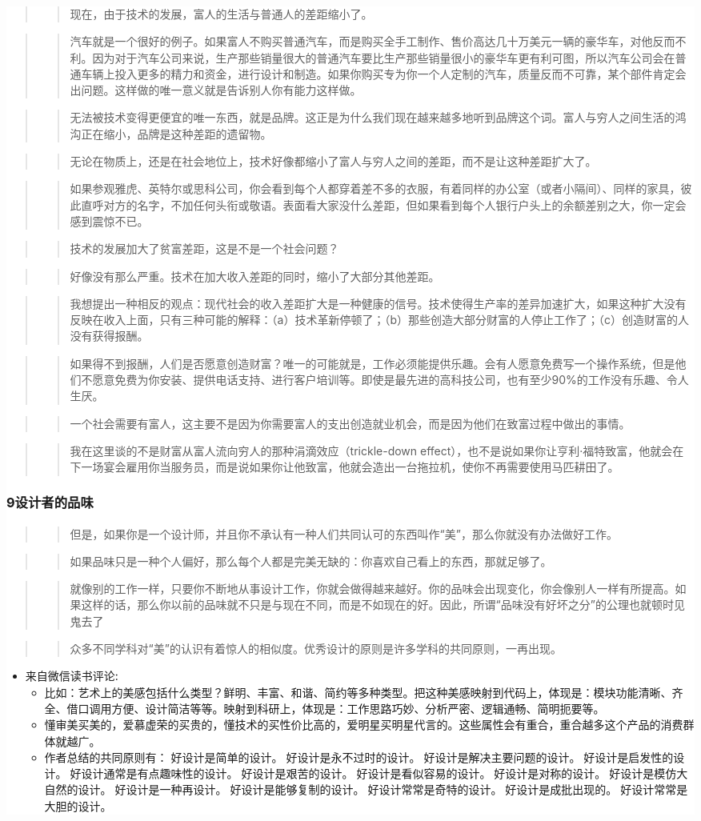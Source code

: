 >> 现在，由于技术的发展，富人的生活与普通人的差距缩小了。

>> 汽车就是一个很好的例子。如果富人不购买普通汽车，而是购买全手工制作、售价高达几十万美元一辆的豪华车，对他反而不利。因为对于汽车公司来说，生产那些销量很大的普通汽车要比生产那些销量很小的豪华车更有利可图，所以汽车公司会在普通车辆上投入更多的精力和资金，进行设计和制造。如果你购买专为你一个人定制的汽车，质量反而不可靠，某个部件肯定会出问题。这样做的唯一意义就是告诉别人你有能力这样做。

>> 无法被技术变得更便宜的唯一东西，就是品牌。这正是为什么我们现在越来越多地听到品牌这个词。富人与穷人之间生活的鸿沟正在缩小，品牌是这种差距的遗留物。

>> 无论在物质上，还是在社会地位上，技术好像都缩小了富人与穷人之间的差距，而不是让这种差距扩大了。

>> 如果参观雅虎、英特尔或思科公司，你会看到每个人都穿着差不多的衣服，有着同样的办公室（或者小隔间）、同样的家具，彼此直呼对方的名字，不加任何头衔或敬语。表面看大家没什么差距，但如果看到每个人银行户头上的余额差别之大，你一定会感到震惊不已。

>> 技术的发展加大了贫富差距，这是不是一个社会问题？

>> 好像没有那么严重。技术在加大收入差距的同时，缩小了大部分其他差距。

>> 我想提出一种相反的观点：现代社会的收入差距扩大是一种健康的信号。技术使得生产率的差异加速扩大，如果这种扩大没有反映在收入上面，只有三种可能的解释：（a）技术革新停顿了；（b）那些创造大部分财富的人停止工作了；（c）创造财富的人没有获得报酬。

>> 如果得不到报酬，人们是否愿意创造财富？唯一的可能就是，工作必须能提供乐趣。会有人愿意免费写一个操作系统，但是他们不愿意免费为你安装、提供电话支持、进行客户培训等。即使是最先进的高科技公司，也有至少90%的工作没有乐趣、令人生厌。

>> 一个社会需要有富人，这主要不是因为你需要富人的支出创造就业机会，而是因为他们在致富过程中做出的事情。

>> 我在这里谈的不是财富从富人流向穷人的那种涓滴效应（trickle-down effect），也不是说如果你让亨利·福特致富，他就会在下一场宴会雇用你当服务员，而是说如果你让他致富，他就会造出一台拖拉机，使你不再需要使用马匹耕田了。


### 9设计者的品味


>> 但是，如果你是一个设计师，并且你不承认有一种人们共同认可的东西叫作“美”，那么你就没有办法做好工作。

>> 如果品味只是一种个人偏好，那么每个人都是完美无缺的：你喜欢自己看上的东西，那就足够了。

>> 就像别的工作一样，只要你不断地从事设计工作，你就会做得越来越好。你的品味会出现变化，你会像别人一样有所提高。如果这样的话，那么你以前的品味就不只是与现在不同，而是不如现在的好。因此，所谓“品味没有好坏之分”的公理也就顿时见鬼去了

>> 众多不同学科对“美”的认识有着惊人的相似度。优秀设计的原则是许多学科的共同原则，一再出现。

+ 来自微信读书评论: 
    - 比如：艺术上的美感包括什么类型？鲜明、丰富、和谐、简约等多种类型。把这种美感映射到代码上，体现是：模块功能清晰、齐全、借口调用方便、设计简洁等等。映射到科研上，体现是：工作思路巧妙、分析严密、逻辑通畅、简明扼要等。
    - 懂审美买美的，爱慕虚荣的买贵的，懂技术的买性价比高的，爱明星买明星代言的。这些属性会有重合，重合越多这个产品的消费群体就越广。
    - 作者总结的共同原则有：
        好设计是简单的设计。
        好设计是永不过时的设计。
        好设计是解决主要问题的设计。
        好设计是启发性的设计。
        好设计通常是有点趣味性的设计。
        好设计是艰苦的设计。
        好设计是看似容易的设计。
        好设计是对称的设计。
        好设计是模仿大自然的设计。
        好设计是一种再设计。
        好设计是能够复制的设计。
        好设计常常是奇特的设计。
        好设计是成批出现的。
        好设计常常是大胆的设计。
